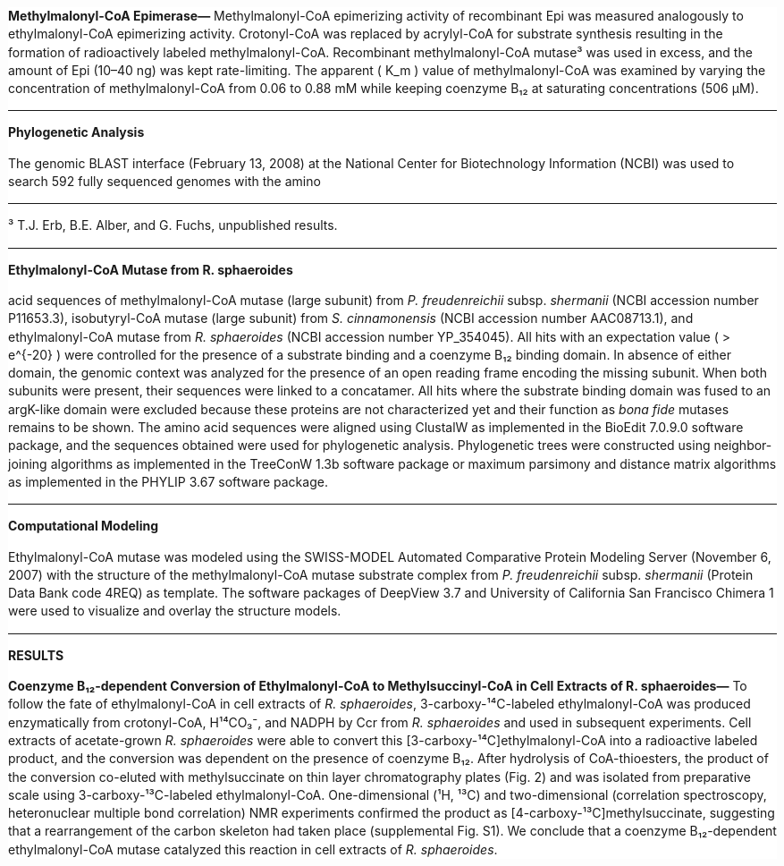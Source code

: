 **Methylmalonyl-CoA Epimerase—** Methylmalonyl-CoA epimerizing activity of recombinant Epi was measured analogously to ethylmalonyl-CoA epimerizing activity. Crotonyl-CoA was replaced by acrylyl-CoA for substrate synthesis resulting in the formation of radioactively labeled methylmalonyl-CoA. Recombinant methylmalonyl-CoA mutase³ was used in excess, and the amount of Epi (10–40 ng) was kept rate-limiting. The apparent \( K_m \) value of methylmalonyl-CoA was examined by varying the concentration of methylmalonyl-CoA from 0.06 to 0.88 mM while keeping coenzyme B₁₂ at saturating concentrations (506 μM).

---

**Phylogenetic Analysis**

The genomic BLAST interface (February 13, 2008) at the National Center for Biotechnology Information (NCBI) was used to search 592 fully sequenced genomes with the amino

---

³ T.J. Erb, B.E. Alber, and G. Fuchs, unpublished results.

---

**Ethylmalonyl-CoA Mutase from R. sphaeroides**

acid sequences of methylmalonyl-CoA mutase (large subunit) from *P. freudenreichii* subsp. *shermanii* (NCBI accession number P11653.3), isobutyryl-CoA mutase (large subunit) from *S. cinnamonensis* (NCBI accession number AAC08713.1), and ethylmalonyl-CoA mutase from *R. sphaeroides* (NCBI accession number YP_354045). All hits with an expectation value \( > e^{-20} \) were controlled for the presence of a substrate binding and a coenzyme B₁₂ binding domain. In absence of either domain, the genomic context was analyzed for the presence of an open reading frame encoding the missing subunit. When both subunits were present, their sequences were linked to a concatamer. All hits where the substrate binding domain was fused to an argK-like domain were excluded because these proteins are not characterized yet and their function as *bona fide* mutases remains to be shown. The amino acid sequences were aligned using ClustalW as implemented in the BioEdit 7.0.9.0 software package, and the sequences obtained were used for phylogenetic analysis. Phylogenetic trees were constructed using neighbor-joining algorithms as implemented in the TreeConW 1.3b software package or maximum parsimony and distance matrix algorithms as implemented in the PHYLIP 3.67 software package.

---

**Computational Modeling**

Ethylmalonyl-CoA mutase was modeled using the SWISS-MODEL Automated Comparative Protein Modeling Server (November 6, 2007) with the structure of the methylmalonyl-CoA mutase substrate complex from *P. freudenreichii* subsp. *shermanii* (Protein Data Bank code 4REQ) as template. The software packages of DeepView 3.7 and University of California San Francisco Chimera 1 were used to visualize and overlay the structure models.

---

**RESULTS**

**Coenzyme B₁₂-dependent Conversion of Ethylmalonyl-CoA to Methylsuccinyl-CoA in Cell Extracts of R. sphaeroides—** To follow the fate of ethylmalonyl-CoA in cell extracts of *R. sphaeroides*, 3-carboxy-¹⁴C-labeled ethylmalonyl-CoA was produced enzymatically from crotonyl-CoA, H¹⁴CO₃⁻, and NADPH by Ccr from *R. sphaeroides* and used in subsequent experiments. Cell extracts of acetate-grown *R. sphaeroides* were able to convert this [3-carboxy-¹⁴C]ethylmalonyl-CoA into a radioactive labeled product, and the conversion was dependent on the presence of coenzyme B₁₂. After hydrolysis of CoA-thioesters, the product of the conversion co-eluted with methylsuccinate on thin layer chromatography plates (Fig. 2) and was isolated from preparative scale using 3-carboxy-¹³C-labeled ethylmalonyl-CoA. One-dimensional (¹H, ¹³C) and two-dimensional (correlation spectroscopy, heteronuclear multiple bond correlation) NMR experiments confirmed the product as [4-carboxy-¹³C]methylsuccinate, suggesting that a rearrangement of the carbon skeleton had taken place (supplemental Fig. S1). We conclude that a coenzyme B₁₂-dependent ethylmalonyl-CoA mutase catalyzed this reaction in cell extracts of *R. sphaeroides*.
